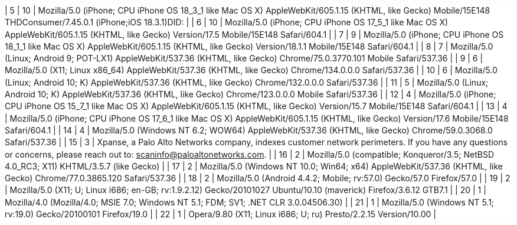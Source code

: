 |   5 |                    10 | Mozilla/5.0 (iPhone; CPU iPhone OS 18_3_1 like Mac OS X) AppleWebKit/605.1.15 (KHTML, like Gecko) Mobile/15E148 THDConsumer/7.45.0.1 (iPhone;iOS 18.3.1)DID:                                                                                                                               |
|   6 |                    10 | Mozilla/5.0 (iPhone; CPU iPhone OS 17_5_1 like Mac OS X) AppleWebKit/605.1.15 (KHTML, like Gecko) Version/17.5 Mobile/15E148 Safari/604.1                                                                                                                                                  |
|   7 |                     9 | Mozilla/5.0 (iPhone; CPU iPhone OS 18_1_1 like Mac OS X) AppleWebKit/605.1.15 (KHTML, like Gecko) Version/18.1.1 Mobile/15E148 Safari/604.1                                                                                                                                                |
|   8 |                     7 | Mozilla/5.0 (Linux; Android 9; POT-LX1) AppleWebKit/537.36 (KHTML, like Gecko) Chrome/75.0.3770.101 Mobile Safari/537.36                                                                                                                                                                   |
|   9 |                     6 | Mozilla/5.0 (X11; Linux x86_64) AppleWebKit/537.36 (KHTML, like Gecko) Chrome/134.0.0.0 Safari/537.36                                                                                                                                                                                      |
|  10 |                     6 | Mozilla/5.0 (Linux; Android 10; K) AppleWebKit/537.36 (KHTML, like Gecko) Chrome/132.0.0.0 Safari/537.36                                                                                                                                                                                   |
|  11 |                     5 | Mozilla/5.0 (Linux; Android 10; K) AppleWebKit/537.36 (KHTML, like Gecko) Chrome/123.0.0.0 Mobile Safari/537.36                                                                                                                                                                            |
|  12 |                     4 | Mozilla/5.0 (iPhone; CPU iPhone OS 15_7_1 like Mac OS X) AppleWebKit/605.1.15 (KHTML, like Gecko) Version/15.7 Mobile/15E148 Safari/604.1                                                                                                                                                  |
|  13 |                     4 | Mozilla/5.0 (iPhone; CPU iPhone OS 17_6_1 like Mac OS X) AppleWebKit/605.1.15 (KHTML, like Gecko) Version/17.6 Mobile/15E148 Safari/604.1                                                                                                                                                  |
|  14 |                     4 | Mozilla/5.0 (Windows NT 6.2; WOW64) AppleWebKit/537.36 (KHTML, like Gecko) Chrome/59.0.3068.0 Safari/537.36                                                                                                                                                                                |
|  15 |                     3 | Xpanse, a Palo Alto Networks company, indexes customer network perimeters. If you have any questions or concerns, please reach out to: scaninfo@paloaltonetworks.com.                                                                                                                      |
|  16 |                     2 | Mozilla/5.0 (compatible; Konqueror/3.5; NetBSD 4.0_RC3; X11) KHTML/3.5.7 (like Gecko)                                                                                                                                                                                                      |
|  17 |                     2 | Mozilla/5.0 (Windows NT 10.0; Win64; x64) AppleWebKit/537.36 (KHTML, like Gecko) Chrome/77.0.3865.120 Safari/537.36                                                                                                                                                                        |
|  18 |                     2 | Mozilla/5.0 (Android 4.4.2; Mobile; rv:57.0) Gecko/57.0 Firefox/57.0                                                                                                                                                                                                                       |
|  19 |                     2 | Mozilla/5.0 (X11; U; Linux i686; en-GB; rv:1.9.2.12) Gecko/20101027 Ubuntu/10.10 (maverick) Firefox/3.6.12 GTB7.1                                                                                                                                                                          |
|  20 |                     1 | Mozilla/4.0 (Mozilla/4.0; MSIE 7.0; Windows NT 5.1; FDM; SV1; .NET CLR 3.0.04506.30)                                                                                                                                                                                                       |
|  21 |                     1 | Mozilla/5.0 (Windows NT 5.1; rv:19.0) Gecko/20100101 Firefox/19.0                                                                                                                                                                                                                          |
|  22 |                     1 | Opera/9.80 (X11; Linux i686; U; ru) Presto/2.2.15 Version/10.00                                                                                                                                                                                                                            |